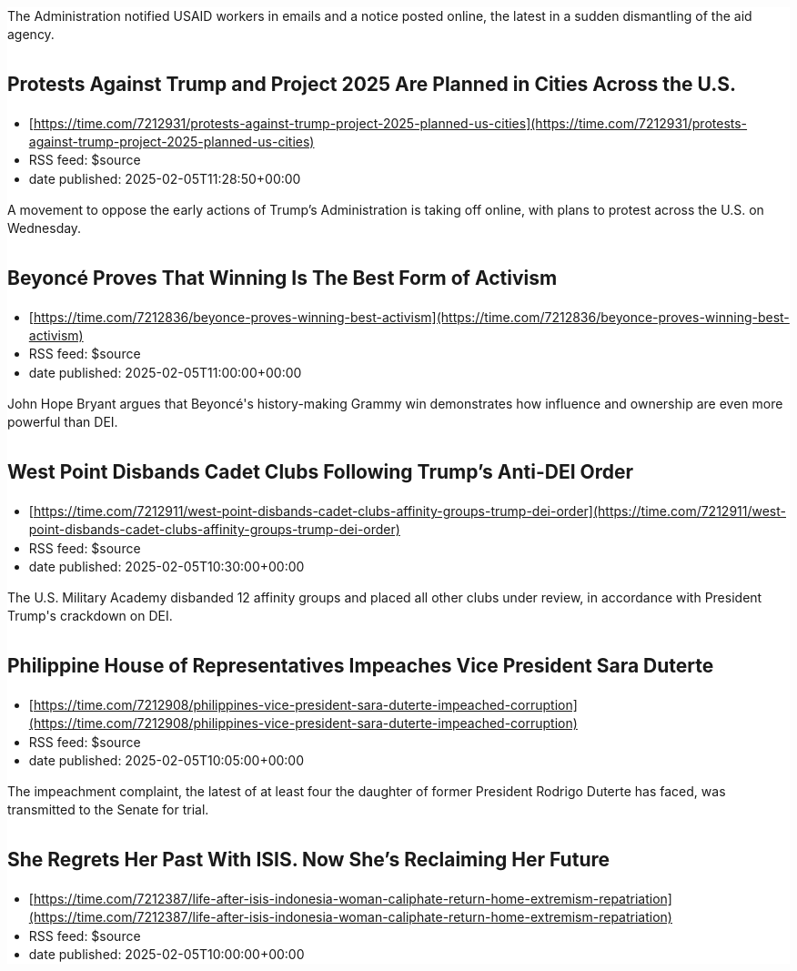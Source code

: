 The Administration notified USAID workers in emails and a notice posted online, the latest in a sudden dismantling of the aid agency.

## Protests Against Trump and Project 2025 Are Planned in Cities Across the U.S.
 - [https://time.com/7212931/protests-against-trump-project-2025-planned-us-cities](https://time.com/7212931/protests-against-trump-project-2025-planned-us-cities)
 - RSS feed: $source
 - date published: 2025-02-05T11:28:50+00:00

A movement to oppose the early actions of Trump’s Administration is taking off online, with plans to protest across the U.S. on Wednesday.

## Beyoncé Proves That Winning Is The Best Form of Activism
 - [https://time.com/7212836/beyonce-proves-winning-best-activism](https://time.com/7212836/beyonce-proves-winning-best-activism)
 - RSS feed: $source
 - date published: 2025-02-05T11:00:00+00:00

John Hope Bryant argues that Beyoncé's history-making Grammy win demonstrates how influence and ownership are even more powerful than DEI.

## West Point Disbands Cadet Clubs Following Trump’s Anti-DEI Order
 - [https://time.com/7212911/west-point-disbands-cadet-clubs-affinity-groups-trump-dei-order](https://time.com/7212911/west-point-disbands-cadet-clubs-affinity-groups-trump-dei-order)
 - RSS feed: $source
 - date published: 2025-02-05T10:30:00+00:00

The U.S. Military Academy disbanded 12 affinity groups and placed all other clubs under review, in accordance with President Trump's crackdown on DEI.

## Philippine House of Representatives Impeaches Vice President Sara Duterte
 - [https://time.com/7212908/philippines-vice-president-sara-duterte-impeached-corruption](https://time.com/7212908/philippines-vice-president-sara-duterte-impeached-corruption)
 - RSS feed: $source
 - date published: 2025-02-05T10:05:00+00:00

The impeachment complaint, the latest of at least four the daughter of former President Rodrigo Duterte has faced, was transmitted to the Senate for trial.

## She Regrets Her Past With ISIS. Now She’s Reclaiming Her Future
 - [https://time.com/7212387/life-after-isis-indonesia-woman-caliphate-return-home-extremism-repatriation](https://time.com/7212387/life-after-isis-indonesia-woman-caliphate-return-home-extremism-repatriation)
 - RSS feed: $source
 - date published: 2025-02-05T10:00:00+00:00
